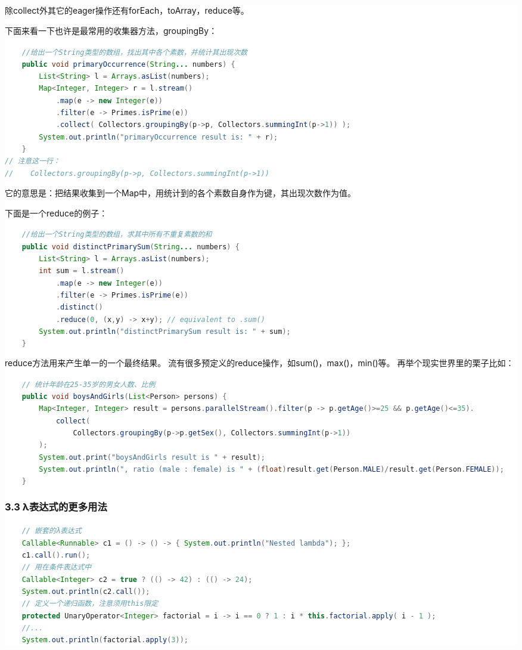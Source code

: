 除collect外其它的eager操作还有forEach，toArray，reduce等。

下面来看一下也许是最常用的收集器方法，groupingBy：

```java
    //给出一个String类型的数组，找出其中各个素数，并统计其出现次数
    public void primaryOccurrence(String... numbers) {
        List<String> l = Arrays.asList(numbers);
        Map<Integer, Integer> r = l.stream()
            .map(e -> new Integer(e))
            .filter(e -> Primes.isPrime(e))
            .collect( Collectors.groupingBy(p->p, Collectors.summingInt(p->1)) );
        System.out.println("primaryOccurrence result is: " + r);
    }
// 注意这一行：
//    Collectors.groupingBy(p->p, Collectors.summingInt(p->1))
```

它的意思是：把结果收集到一个Map中，用统计到的各个素数自身作为键，其出现次数作为值。

下面是一个reduce的例子：

```java
    //给出一个String类型的数组，求其中所有不重复素数的和
    public void distinctPrimarySum(String... numbers) {
        List<String> l = Arrays.asList(numbers);
        int sum = l.stream()
            .map(e -> new Integer(e))
            .filter(e -> Primes.isPrime(e))
            .distinct()
            .reduce(0, (x,y) -> x+y); // equivalent to .sum()
        System.out.println("distinctPrimarySum result is: " + sum);
    }
```

reduce方法用来产生单一的一个最终结果。
流有很多预定义的reduce操作，如sum()，max()，min()等。
再举个现实世界里的栗子比如：

```java
    // 统计年龄在25-35岁的男女人数、比例
    public void boysAndGirls(List<Person> persons) {
        Map<Integer, Integer> result = persons.parallelStream().filter(p -> p.getAge()>=25 && p.getAge()<=35).
            collect(
                Collectors.groupingBy(p->p.getSex(), Collectors.summingInt(p->1))
        );
        System.out.print("boysAndGirls result is " + result);
        System.out.println(", ratio (male : female) is " + (float)result.get(Person.MALE)/result.get(Person.FEMALE));
    }
```

### 3.3 λ表达式的更多用法

```java
    // 嵌套的λ表达式
    Callable<Runnable> c1 = () -> () -> { System.out.println("Nested lambda"); };
    c1.call().run();
    // 用在条件表达式中
    Callable<Integer> c2 = true ? (() -> 42) : (() -> 24);
    System.out.println(c2.call());
    // 定义一个递归函数，注意须用this限定
    protected UnaryOperator<Integer> factorial = i -> i == 0 ? 1 : i * this.factorial.apply( i - 1 );
    //...
    System.out.println(factorial.apply(3));
```
